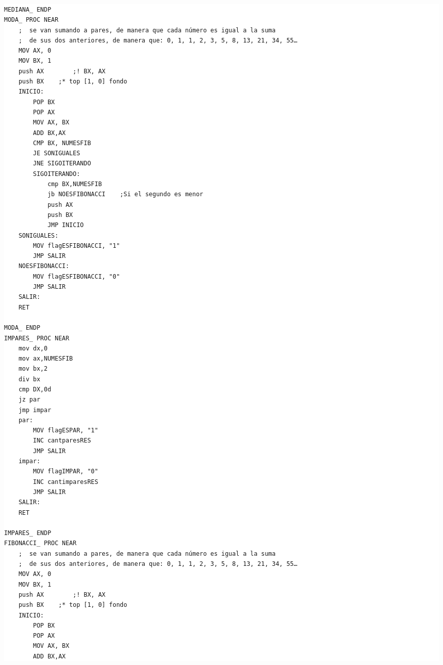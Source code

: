     MEDIANA_ ENDP
    MODA_ PROC NEAR
        ;  se van sumando a pares, de manera que cada número es igual a la suma
        ;  de sus dos anteriores, de manera que: 0, 1, 1, 2, 3, 5, 8, 13, 21, 34, 55…
        MOV AX, 0
        MOV BX, 1
        push AX        ;! BX, AX
        push BX    ;* top [1, 0] fondo
        INICIO:
            POP BX
            POP AX
            MOV AX, BX
            ADD BX,AX
            CMP BX, NUMESFIB
            JE SONIGUALES
            JNE SIGOITERANDO
            SIGOITERANDO:
                cmp BX,NUMESFIB
                jb NOESFIBONACCI    ;Si el segundo es menor
                push AX
                push BX
                JMP INICIO
        SONIGUALES:
            MOV flagESFIBONACCI, "1"
            JMP SALIR
        NOESFIBONACCI:
            MOV flagESFIBONACCI, "0"
            JMP SALIR
        SALIR:
        RET

    MODA_ ENDP
    IMPARES_ PROC NEAR
        mov dx,0
        mov ax,NUMESFIB
        mov bx,2
        div bx
        cmp DX,0d
        jz par
        jmp impar
        par:
            MOV flagESPAR, "1"
            INC cantparesRES
            JMP SALIR
        impar:
            MOV flagIMPAR, "0"
            INC cantimparesRES
            JMP SALIR
        SALIR:
        RET

    IMPARES_ ENDP
    FIBONACCI_ PROC NEAR
        ;  se van sumando a pares, de manera que cada número es igual a la suma
        ;  de sus dos anteriores, de manera que: 0, 1, 1, 2, 3, 5, 8, 13, 21, 34, 55…
        MOV AX, 0
        MOV BX, 1
        push AX        ;! BX, AX
        push BX    ;* top [1, 0] fondo
        INICIO:
            POP BX
            POP AX
            MOV AX, BX
            ADD BX,AX